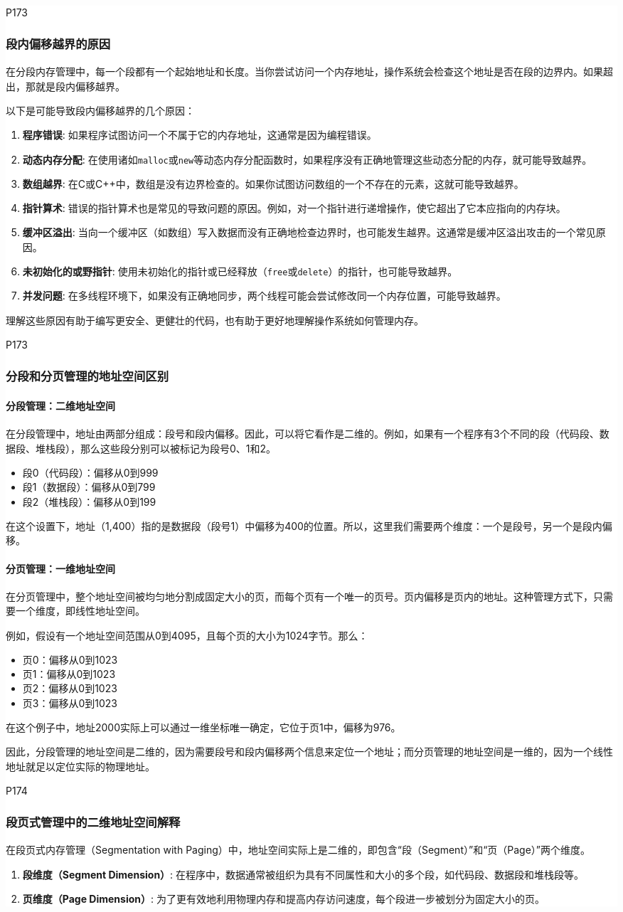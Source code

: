 P173
### 段内偏移越界的原因

在分段内存管理中，每一个段都有一个起始地址和长度。当你尝试访问一个内存地址，操作系统会检查这个地址是否在段的边界内。如果超出，那就是段内偏移越界。

以下是可能导致段内偏移越界的几个原因：

1. **程序错误**: 如果程序试图访问一个不属于它的内存地址，这通常是因为编程错误。

2. **动态内存分配**: 在使用诸如`malloc`或`new`等动态内存分配函数时，如果程序没有正确地管理这些动态分配的内存，就可能导致越界。

3. **数组越界**: 在C或C++中，数组是没有边界检查的。如果你试图访问数组的一个不存在的元素，这就可能导致越界。

4. **指针算术**: 错误的指针算术也是常见的导致问题的原因。例如，对一个指针进行递增操作，使它超出了它本应指向的内存块。

5. **缓冲区溢出**: 当向一个缓冲区（如数组）写入数据而没有正确地检查边界时，也可能发生越界。这通常是缓冲区溢出攻击的一个常见原因。

6. **未初始化的或野指针**: 使用未初始化的指针或已经释放（`free`或`delete`）的指针，也可能导致越界。

7. **并发问题**: 在多线程环境下，如果没有正确地同步，两个线程可能会尝试修改同一个内存位置，可能导致越界。

理解这些原因有助于编写更安全、更健壮的代码，也有助于更好地理解操作系统如何管理内存。

P173
### 分段和分页管理的地址空间区别

#### 分段管理：二维地址空间

在分段管理中，地址由两部分组成：段号和段内偏移。因此，可以将它看作是二维的。例如，如果有一个程序有3个不同的段（代码段、数据段、堆栈段），那么这些段分别可以被标记为段号0、1和2。

- 段0（代码段）：偏移从0到999
- 段1（数据段）：偏移从0到799
- 段2（堆栈段）：偏移从0到199

在这个设置下，地址（1,400）指的是数据段（段号1）中偏移为400的位置。所以，这里我们需要两个维度：一个是段号，另一个是段内偏移。

#### 分页管理：一维地址空间

在分页管理中，整个地址空间被均匀地分割成固定大小的页，而每个页有一个唯一的页号。页内偏移是页内的地址。这种管理方式下，只需要一个维度，即线性地址空间。

例如，假设有一个地址空间范围从0到4095，且每个页的大小为1024字节。那么：

- 页0：偏移从0到1023
- 页1：偏移从0到1023
- 页2：偏移从0到1023
- 页3：偏移从0到1023

在这个例子中，地址2000实际上可以通过一维坐标唯一确定，它位于页1中，偏移为976。

因此，分段管理的地址空间是二维的，因为需要段号和段内偏移两个信息来定位一个地址；而分页管理的地址空间是一维的，因为一个线性地址就足以定位实际的物理地址。

P174
### 段页式管理中的二维地址空间解释

在段页式内存管理（Segmentation with Paging）中，地址空间实际上是二维的，即包含“段（Segment）”和“页（Page）”两个维度。

1. **段维度（Segment Dimension）**: 在程序中，数据通常被组织为具有不同属性和大小的多个段，如代码段、数据段和堆栈段等。
  
2. **页维度（Page Dimension）**: 为了更有效地利用物理内存和提高内存访问速度，每个段进一步被划分为固定大小的页。
